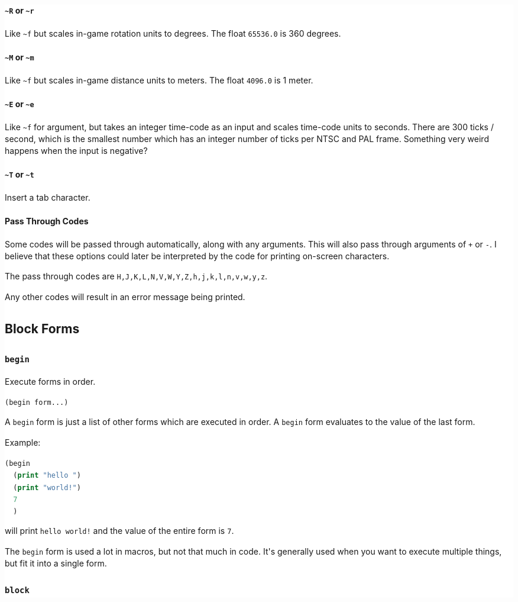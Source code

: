 #### `~R` or `~r`

Like `~f` but scales in-game rotation units to degrees. The float `65536.0` is 360 degrees.

#### `~M` or `~m`

Like `~f` but scales in-game distance units to meters. The float `4096.0` is 1 meter.

#### `~E` or `~e`

Like `~f` for argument, but takes an integer time-code as an input and scales time-code units to seconds. There are 300 ticks / second, which is the smallest number which has an integer number of ticks per NTSC and PAL frame. Something very weird happens when the input is negative?

#### `~T` or `~t`

Insert a tab character.

#### Pass Through Codes

Some codes will be passed through automatically, along with any arguments. This will also pass through arguments of `+` or `-`. I believe that these options could later be interpreted by the code for printing on-screen characters.

The pass through codes are `H,J,K,L,N,V,W,Y,Z,h,j,k,l,n,v,w,y,z`.

Any other codes will result in an error message being printed.

## Block Forms

### `begin`

Execute forms in order.

```lisp
(begin form...)
```

A `begin` form is just a list of other forms which are executed in order. A `begin` form evaluates to the value of the last form.

Example:

```lisp
(begin
  (print "hello ")
  (print "world!")
  7
  )
```

will print `hello world!` and the value of the entire form is `7`.

The `begin` form is used a lot in macros, but not that much in code. It's generally used when you want to execute multiple things, but fit it into a single form.

### `block`
